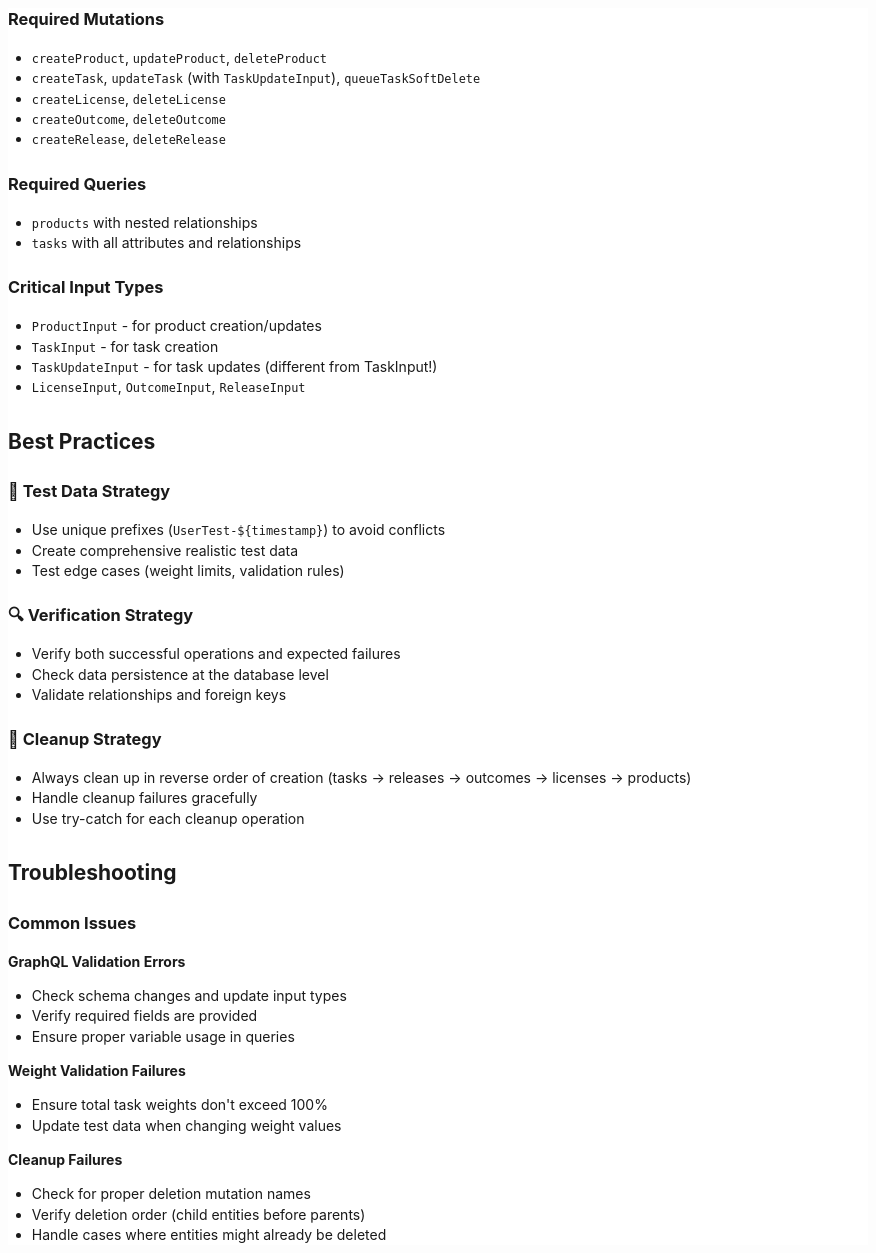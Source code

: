 ### Required Mutations
- `createProduct`, `updateProduct`, `deleteProduct`
- `createTask`, `updateTask` (with `TaskUpdateInput`), `queueTaskSoftDelete`
- `createLicense`, `deleteLicense`
- `createOutcome`, `deleteOutcome`
- `createRelease`, `deleteRelease`

### Required Queries
- `products` with nested relationships
- `tasks` with all attributes and relationships

### Critical Input Types
- `ProductInput` - for product creation/updates
- `TaskInput` - for task creation
- `TaskUpdateInput` - for task updates (different from TaskInput!)
- `LicenseInput`, `OutcomeInput`, `ReleaseInput`

## Best Practices

### 🎯 **Test Data Strategy**
- Use unique prefixes (`UserTest-${timestamp}`) to avoid conflicts
- Create comprehensive realistic test data
- Test edge cases (weight limits, validation rules)

### 🔍 **Verification Strategy**
- Verify both successful operations and expected failures
- Check data persistence at the database level
- Validate relationships and foreign keys

### 🧹 **Cleanup Strategy**
- Always clean up in reverse order of creation (tasks → releases → outcomes → licenses → products)
- Handle cleanup failures gracefully
- Use try-catch for each cleanup operation

## Troubleshooting

### Common Issues

**GraphQL Validation Errors**
- Check schema changes and update input types
- Verify required fields are provided
- Ensure proper variable usage in queries

**Weight Validation Failures**
- Ensure total task weights don't exceed 100%
- Update test data when changing weight values

**Cleanup Failures**
- Check for proper deletion mutation names
- Verify deletion order (child entities before parents)
- Handle cases where entities might already be deleted
